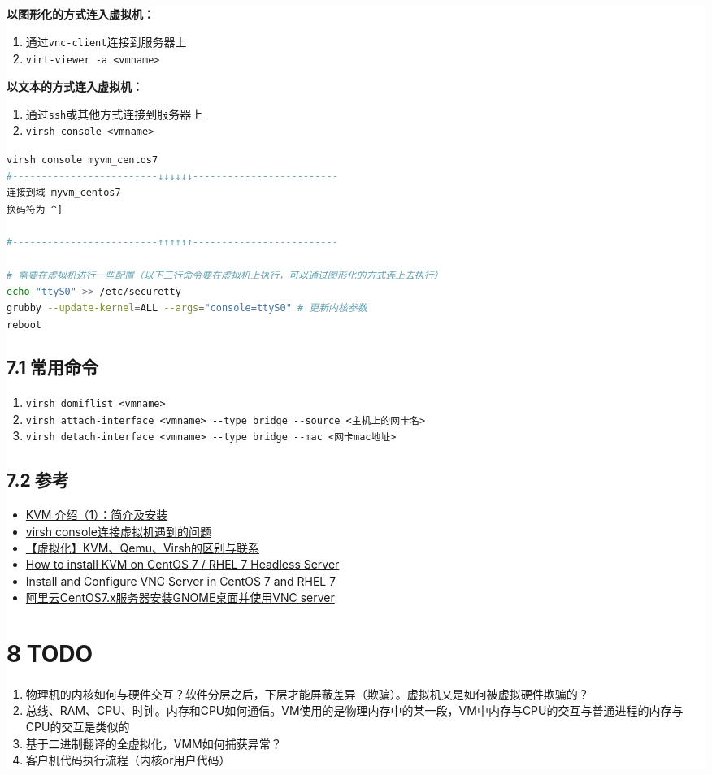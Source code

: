 **以图形化的方式连入虚拟机：**

1. 通过`vnc-client`连接到服务器上
1. `virt-viewer -a <vmname>`

**以文本的方式连入虚拟机：**

1. 通过`ssh`或其他方式连接到服务器上
1. `virsh console <vmname>`

```sh
virsh console myvm_centos7
#-------------------------↓↓↓↓↓↓-------------------------
连接到域 myvm_centos7
换码符为 ^]

#-------------------------↑↑↑↑↑↑-------------------------

# 需要在虚拟机进行一些配置（以下三行命令要在虚拟机上执行，可以通过图形化的方式连上去执行）
echo "ttyS0" >> /etc/securetty 
grubby --update-kernel=ALL --args="console=ttyS0" # 更新内核参数
reboot
```

## 7.1 常用命令

1. `virsh domiflist <vmname>`
1. `virsh attach-interface <vmname> --type bridge --source <主机上的网卡名>`
1. `virsh detach-interface <vmname> --type bridge --mac <网卡mac地址>`

## 7.2 参考

* [KVM 介绍（1）：简介及安装](https://www.cnblogs.com/sammyliu/p/4543110.html)
* [virsh console连接虚拟机遇到的问题](https://www.cnblogs.com/zhimao/p/13744257.html)
* [【虚拟化】KVM、Qemu、Virsh的区别与联系](https://blog.csdn.net/qq_34018840/article/details/101194571)
* [How to install KVM on CentOS 7 / RHEL 7 Headless Server](https://www.cyberciti.biz/faq/how-to-install-kvm-on-centos-7-rhel-7-headless-server/)
* [Install and Configure VNC Server in CentOS 7 and RHEL 7](https://www.linuxtechi.com/install-configure-vnc-server-centos-7-rhel-7/)
* [阿里云CentOS7.x服务器安装GNOME桌面并使用VNC server](https://blog.csdn.net/weixin_38312031/article/details/79415394)

# 8 TODO

1. 物理机的内核如何与硬件交互？软件分层之后，下层才能屏蔽差异（欺骗）。虚拟机又是如何被虚拟硬件欺骗的？
1. 总线、RAM、CPU、时钟。内存和CPU如何通信。VM使用的是物理内存中的某一段，VM中内存与CPU的交互与普通进程的内存与CPU的交互是类似的
1. 基于二进制翻译的全虚拟化，VMM如何捕获异常？
1. 客户机代码执行流程（内核or用户代码）
